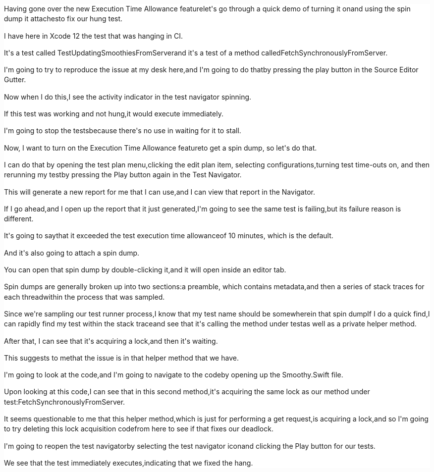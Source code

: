 Having gone over the new Execution Time Allowance featurelet's go through a quick demo of turning it onand using the spin dump it attachesto fix our hung test.

I have here in Xcode 12 the test that was hanging in CI.

It's a test called TestUpdatingSmoothiesFromServerand it's a test of a method calledFetchSynchronouslyFromServer.

I'm going to try to reproduce the issue at my desk here,and I'm going to do thatby pressing the play button in the Source Editor Gutter.

Now when I do this,I see the activity indicator in the test navigator spinning.

If this test was working and not hung,it would execute immediately.

I'm going to stop the testsbecause there's no use in waiting for it to stall.

Now, I want to turn on the Execution Time Allowance featureto get a spin dump, so let's do that.

I can do that by opening the test plan menu,clicking the edit plan item, selecting configurations,turning test time-outs on, and then rerunning my testby pressing the Play button again in the Test Navigator.

This will generate a new report for me that I can use,and I can view that report in the Navigator.

If I go ahead,and I open up the report that it just generated,I'm going to see the same test is failing,but its failure reason is different.

It's going to saythat it exceeded the test execution time allowanceof 10 minutes, which is the default.

And it's also going to attach a spin dump.

You can open that spin dump by double-clicking it,and it will open inside an editor tab.

Spin dumps are generally broken up into two sections:a preamble, which contains metadata,and then a series of stack traces for each threadwithin the process that was sampled.

Since we're sampling our test runner process,I know that my test name should be somewherein that spin dumpIf I do a quick find,I can rapidly find my test within the stack traceand see that it's calling the method under testas well as a private helper method.

After that, I can see that it's acquiring a lock,and then it's waiting.

This suggests to methat the issue is in that helper method that we have.

I'm going to look at the code,and I'm going to navigate to the codeby opening up the Smoothy.Swift file.

Upon looking at this code,I can see that in this second method,it's acquiring the same lock as our method under test:FetchSynchronouslyFromServer.

It seems questionable to me that this helper method,which is just for performing a get request,is acquiring a lock,and so I'm going to try deleting this lock acquisition codefrom here to see if that fixes our deadlock.

I'm going to reopen the test navigatorby selecting the test navigator iconand clicking the Play button for our tests.

We see that the test immediately executes,indicating that we fixed the hang.
